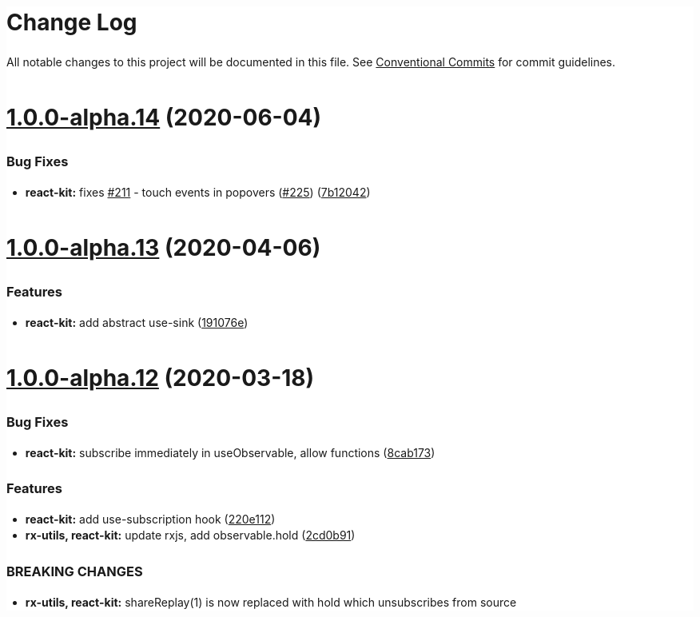 # Change Log

All notable changes to this project will be documented in this file.
See [Conventional Commits](https://conventionalcommits.org) for commit guidelines.

# [1.0.0-alpha.14](https://github.com/devexperts/dx-platform/compare/v1.0.0-alpha.13...v1.0.0-alpha.14) (2020-06-04)


### Bug Fixes

* **react-kit:** fixes [#211](https://github.com/devexperts/dx-platform/issues/211) - touch events in popovers ([#225](https://github.com/devexperts/dx-platform/issues/225)) ([7b12042](https://github.com/devexperts/dx-platform/commit/7b120423aee3ceb2f46bf8dbd1ca1a44aba7a6c6))





# [1.0.0-alpha.13](https://github.com/devexperts/dx-platform/compare/v1.0.0-alpha.12...v1.0.0-alpha.13) (2020-04-06)


### Features

* **react-kit:** add abstract use-sink ([191076e](https://github.com/devexperts/dx-platform/commit/191076e3fc4f4eb4ff3ea77a5d66564b74b9470e))





# [1.0.0-alpha.12](https://github.com/devexperts/dx-platform/compare/v1.0.0-alpha.11...v1.0.0-alpha.12) (2020-03-18)


### Bug Fixes

* **react-kit:** subscribe immediately in useObservable, allow functions ([8cab173](https://github.com/devexperts/dx-platform/commit/8cab1733c5392dc639cf6c79f15dba23a0d7940a))


### Features

* **react-kit:** add use-subscription hook ([220e112](https://github.com/devexperts/dx-platform/commit/220e1128fc24952126fa6f763df1a355144d3943))
* **rx-utils, react-kit:** update rxjs, add observable.hold ([2cd0b91](https://github.com/devexperts/dx-platform/commit/2cd0b91ce201598f88e6502ea6d38dcf8045d1be))


### BREAKING CHANGES

* **rx-utils, react-kit:** shareReplay(1) is now replaced with hold which unsubscribes from source
